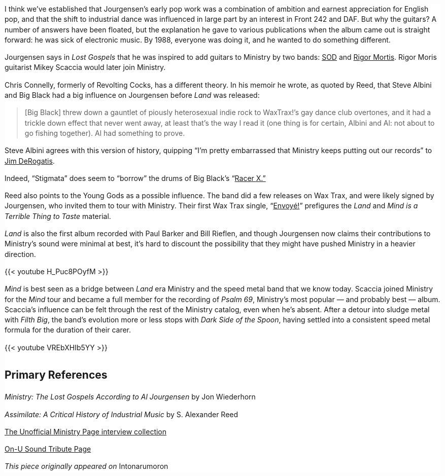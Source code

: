 I think we’ve established that Jourgensen’s early pop work was a combination of ambition and earnest appreciation for English pop, and that the shift to industrial dance was influenced in large part by an interest in Front 242 and DAF. But why the guitars? A number of answers have been floated, but the explanation he gave to various publications when the album came out is straight forward: he was sick of electronic music. By 1988, everyone was doing it, and he wanted to do something different.

Jourgensen says in _Lost Gospels_ that he was inspired to add guitars to Ministry by two bands: [SOD][19] and [Rigor Mortis][20]. Rigor Moris guitarist Mikey Scaccia would later join Ministry.

Chris Connelly, formerly of Revolting Cocks, has a different theory. In his memoir he wrote, as quoted by Reed, that Steve Albini and Big Black had a big influence on Jourgensen before _Land_ was released:

> [Big Black] threw down a gauntlet of piously heterosexual indie rock to WaxTrax!’s gay dance club overtones, and it had a trickle down effect that never went away, at least that’s the way I read it (one thing is for certain, Albini and Al: not about to go fishing together). Al had something to prove.

Steve Albini agrees with this version of history, quipping “I’m pretty embarrassed that Ministry keeps putting out our records” to [Jim DeRogatis][21].

Indeed, “Stigmata” does seem to “borrow” the drums of Big Black’s “[Racer X.”][22]

Reed also points to the Young Gods as a possible influence. The band did a few releases on Wax Trax, and were likely signed by Jourgensen, who invited them to tour with Ministry. Their first Wax Trax single, “[Envoyé!][23]” prefigures the _Land_ and _Mind is a Terrible Thing to Taste_ material.

_Land_ is also the first album recorded with Paul Barker and Bill Rieflen, and though Jourgensen now claims their contributions to Ministry’s sound were minimal at best, it’s hard to discount the possibility that they might have pushed Ministry in a heavier direction.

{{< youtube H_Puc8POyfM >}}

_Mind_ is best seen as a bridge between _Land_ era Ministry and the speed metal band that we know today. Scaccia joined Ministry for the _Mind_ tour and became a full member for the recording of _Psalm 69_, Ministry&#8217;s most popular — and probably best — album. Scaccia’s influence can be felt through the rest of the Ministry catalog, even when he’s absent. After a detour into sludge metal with _Filth Big_, the band’s evolution more or less stops with _Dark Side of the Spoon_, having settled into a consistent speed metal formula for the duration of their carer.

{{< youtube VREbXHIb5YY >}}

## Primary References

_Ministry: The Lost Gospels According to Al Jourgensen_ by Jon Wiederhorn

_Assimilate: A Critical History of Industrial Music_ by S. Alexander Reed

[The Unofficial Ministry Page interview collection][6]

[On-U Sound Tribute Page][17]

_This piece originally appeared on_ Intonarumoron

 [1]: http://klintron.com/wp-content/uploads/2015/11/jourgensen-and-jourgensen.jpg
 [2]: http://klintron.com/wp-content/uploads/2015/11/jourgensen-senior-year.png
 [3]: http://en.wikipedia.org/wiki/Divine_(Glen_Milstead)
 [4]: https://www.youtube.com/watch?v=6-Gj-cRYtqk
 [5]: https://ministryband.bandcamp.com/album/ministry-trax-box-digital-collection
 [6]: http://www.prongs.org/ministry/interviews
 [7]: http://en.wikipedia.org/wiki/Chic_(band)
 [8]: https://www.youtube.com/playlist?list=PL26EA2EC4FA687A84
 [9]: https://www.youtube.com/watch?v=sSiz-Gindkg
 [10]: http://en.wikipedia.org/wiki/D.A.F._(band)
 [11]: http://en.wikipedia.org/wiki/Simple_Minds
 [12]: https://www.youtube.com/watch?v=L1AFv4KI9Cg
 [13]: https://www.youtube.com/watch?v=1135wTjZ_Ec
 [14]: http://en.wikipedia.org/wiki/Saturn_Strip
 [15]: http://www.youtube.com/watch?v=dDxYqJmtzKc
 [16]: https://www.youtube.com/watch?v=UGOQUahAmxg
 [17]: http://www.skysaw.org/onu/artists/personnel/aljourgensen.html
 [18]: https://www.youtube.com/watch?v=GP6YP6ak1Yc
 [19]: http://en.wikipedia.org/wiki/Stormtroopers_of_Death
 [20]: http://en.wikipedia.org/wiki/Rigor_Mortis_(band)
 [21]: http://books.google.com/books?id=LXNUWWuzscMC&pg=PA95&lpg=PA95&dq=%E2%80%9CI%E2%80%99m+pretty+embarrassed+that+Ministry+keeps+putting+out+our+records.%E2%80%9D+albini&source=bl&ots=g_vS3PjRKs&sig=_BNQJijcEEtBr1oEhwN3dXUbPQw&hl=en&sa=X&ei=7wpzUujoKoXayAHGyYC4Dw&ved=0CC4Q6AEwAA#v=onepage&q=%E2%80%9CI%E2%80%99m%20pretty%20embarrassed%20that%20Ministry%20keeps%20putting%20out%20our%20records.%E2%80%9D%20albini&f=false
 [22]: https://www.youtube.com/watch?v=rH93nVX4If8
 [23]: https://www.youtube.com/watch?v=vdhHMXTGCC8